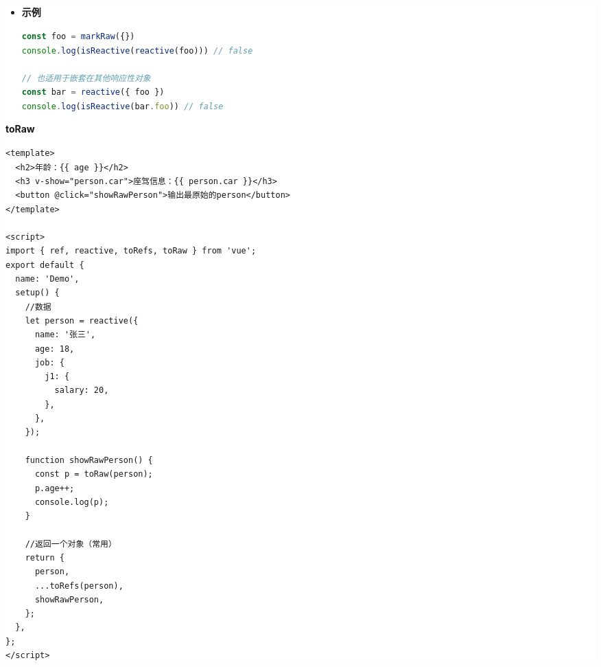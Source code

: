   - **示例**
  
    ```js
    const foo = markRaw({})
    console.log(isReactive(reactive(foo))) // false
    
    // 也适用于嵌套在其他响应性对象
    const bar = reactive({ foo })
    console.log(isReactive(bar.foo)) // false
    ```

**toRaw**

```vue
<template>
  <h2>年龄：{{ age }}</h2>
  <h3 v-show="person.car">座驾信息：{{ person.car }}</h3>
  <button @click="showRawPerson">输出最原始的person</button>
</template>

<script>
import { ref, reactive, toRefs, toRaw } from 'vue';
export default {
  name: 'Demo',
  setup() {
    //数据
    let person = reactive({
      name: '张三',
      age: 18,
      job: {
        j1: {
          salary: 20,
        },
      },
    });

    function showRawPerson() {
      const p = toRaw(person);
      p.age++;
      console.log(p);
    }

    //返回一个对象（常用）
    return {
      person,
      ...toRefs(person),
      showRawPerson,
    };
  },
};
</script>

```
